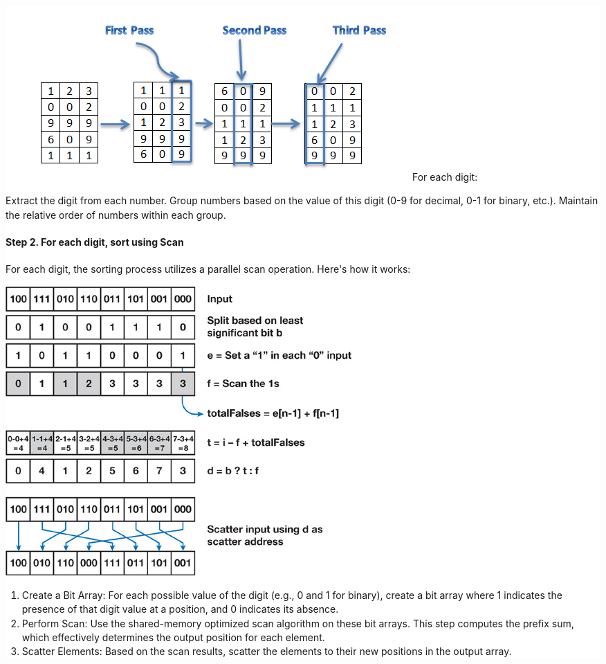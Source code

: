 ![](img\sortdigit.png)
For each digit:

Extract the digit from each number.
Group numbers based on the value of this digit (0-9 for decimal, 0-1 for binary, etc.).
Maintain the relative order of numbers within each group.

####  Step 2. For each digit, sort using Scan
For each digit, the sorting process utilizes a parallel scan operation. Here's how it works:

![radixDigitSort](img\radixDigitSort.jpg)

1. Create a Bit Array: For each possible value of the digit (e.g., 0 and 1 for binary), create a bit array where 1 indicates the presence of that digit value at a position, and 0 indicates its absence.
2. Perform Scan: Use the shared-memory optimized scan algorithm on these bit arrays. This step computes the prefix sum, which effectively determines the output position for each element.
3. Scatter Elements: Based on the scan results, scatter the elements to their new positions in the output array.
